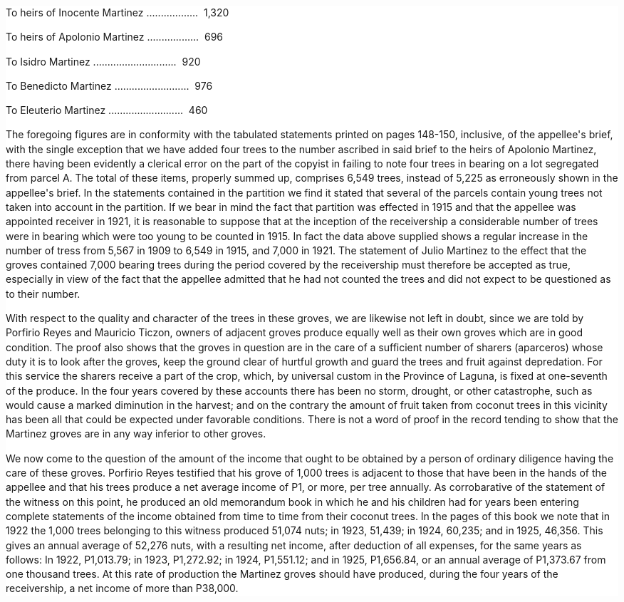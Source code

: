 To heirs of Inocente Martinez ..................  1,320

To heirs of Apolonio Martinez ..................  696

To Isidro Martinez .............................  920

To Benedicto Martinez ..........................  976

To Eleuterio Martinez ..........................  460

The foregoing figures are in conformity with the tabulated statements printed on pages 148-150, inclusive, of the appellee's brief, with the single exception that we have added four trees to the number ascribed in said brief to the heirs of Apolonio Martinez, there having been evidently a clerical error on the part of the copyist in failing to note four trees in bearing on a lot segregated from parcel A. The total of these items, properly summed up, comprises 6,549 trees, instead of 5,225 as erroneously shown in the appellee's brief. In the statements contained in the partition we find it stated that several of the parcels contain young trees not taken into account in the partition. If we bear in mind the fact that partition was effected in 1915 and that the appellee was appointed receiver in 1921, it is reasonable to suppose that at the inception of the receivership a considerable number of trees were in bearing which were too young to be counted in 1915. In fact the data above supplied shows a regular increase in the number of tress from 5,567 in 1909 to 6,549 in 1915, and 7,000 in 1921. The statement of Julio Martinez to the effect that the groves contained 7,000 bearing trees during the period covered by the receivership must therefore be accepted as true, especially in view of the fact that the appellee admitted that he had not counted the trees and did not expect to be questioned as to their number.

  

With respect to the quality and character of the trees in these groves, we are likewise not left in doubt, since we are told by Porfirio Reyes and Mauricio Ticzon, owners of adjacent groves produce equally well as their own groves which are in good condition. The proof also shows that the groves in question are in the care of a sufficient number of sharers (aparceros) whose duty it is to look after the groves, keep the ground clear of hurtful growth and guard the trees and fruit against depredation. For this service the sharers receive a part of the crop, which, by universal custom in the Province of Laguna, is fixed at one-seventh of the produce. In the four years covered by these accounts there has been no storm, drought, or other catastrophe, such as would cause a marked diminution in the harvest; and on the contrary the amount of fruit taken from coconut trees in this vicinity has been all that could be expected under favorable conditions. There is not a word of proof in the record tending to show that the Martinez groves are in any way inferior to other groves.

  

We now come to the question of the amount of the income that ought to be obtained by a person of ordinary diligence having the care of these groves. Porfirio Reyes testified that his grove of 1,000 trees is adjacent to those that have been in the hands of the appellee and that his trees produce a net average income of P1, or more, per tree annually. As corrobarative of the statement of the witness on this point, he produced an old memorandum book in which he and his children had for years been entering complete statements of the income obtained from time to time from their coconut trees. In the pages of this book we note that in 1922 the 1,000 trees belonging to this witness produced 51,074 nuts; in 1923, 51,439; in 1924, 60,235; and in 1925, 46,356. This gives an annual average of 52,276 nuts, with a resulting net income, after deduction of all expenses, for the same years as follows: In 1922, P1,013.79; in 1923, P1,272.92; in 1924, P1,551.12; and in 1925, P1,656.84, or an annual average of P1,373.67 from one thousand trees. At this rate of production the Martinez groves should have produced, during the four years of the receivership, a net income of more than P38,000.

  

